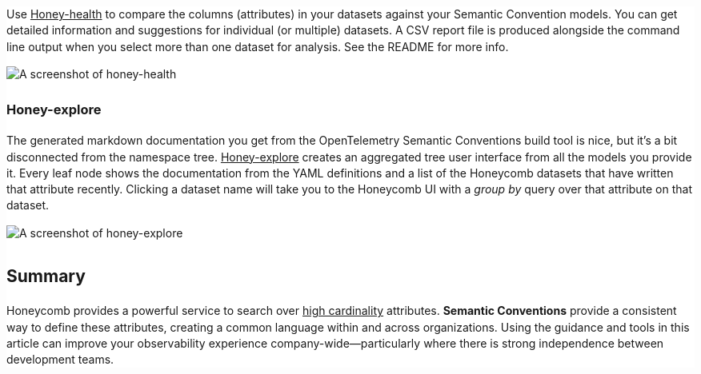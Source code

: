 Use [Honey-health](https://github.com/jerbly/honey-health) to compare the columns (attributes) in your datasets against your Semantic Convention models. You can get detailed information and suggestions for individual (or multiple) datasets. A CSV report file is produced alongside the command line output when you select more than one dataset for analysis. See the README for more info.

![A screenshot of honey-health](/images/semconv/health.png)

### Honey-explore

The generated markdown documentation you get from the OpenTelemetry Semantic Conventions build tool is nice, but it’s a bit disconnected from the namespace tree. [Honey-explore](https://github.com/jerbly/honey-explore) creates an aggregated tree user interface from all the models you provide it. Every leaf node shows the documentation from the YAML definitions and a list of the Honeycomb datasets that have written that attribute recently. Clicking a dataset name will take you to the Honeycomb UI with a _group by_ query over that attribute on that dataset.

![A screenshot of honey-explore](/images/semconv/explore.png)

## Summary

Honeycomb provides a powerful service to search over [high cardinality](https://www.honeycomb.io/getting-started/understanding-high-cardinality-role-observability) attributes. **Semantic Conventions** provide a consistent way to define these attributes, creating a common language within and across organizations. Using the guidance and tools in this article can improve your observability experience company-wide—particularly where there is strong independence between development teams.
